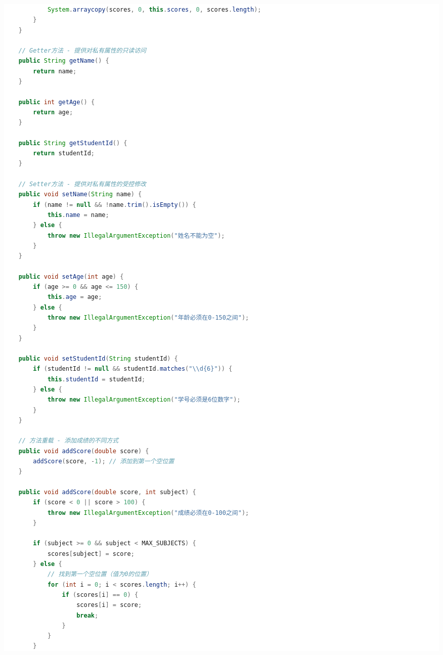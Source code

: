 ```java
            System.arraycopy(scores, 0, this.scores, 0, scores.length);
        }
    }
    
    // Getter方法 - 提供对私有属性的只读访问
    public String getName() {
        return name;
    }
    
    public int getAge() {
        return age;
    }
    
    public String getStudentId() {
        return studentId;
    }
    
    // Setter方法 - 提供对私有属性的受控修改
    public void setName(String name) {
        if (name != null && !name.trim().isEmpty()) {
            this.name = name;
        } else {
            throw new IllegalArgumentException("姓名不能为空");
        }
    }
    
    public void setAge(int age) {
        if (age >= 0 && age <= 150) {
            this.age = age;
        } else {
            throw new IllegalArgumentException("年龄必须在0-150之间");
        }
    }
    
    public void setStudentId(String studentId) {
        if (studentId != null && studentId.matches("\\d{6}")) {
            this.studentId = studentId;
        } else {
            throw new IllegalArgumentException("学号必须是6位数字");
        }
    }
    
    // 方法重载 - 添加成绩的不同方式
    public void addScore(double score) {
        addScore(score, -1); // 添加到第一个空位置
    }
    
    public void addScore(double score, int subject) {
        if (score < 0 || score > 100) {
            throw new IllegalArgumentException("成绩必须在0-100之间");
        }
        
        if (subject >= 0 && subject < MAX_SUBJECTS) {
            scores[subject] = score;
        } else {
            // 找到第一个空位置（值为0的位置）
            for (int i = 0; i < scores.length; i++) {
                if (scores[i] == 0) {
                    scores[i] = score;
                    break;
                }
            }
        }
```